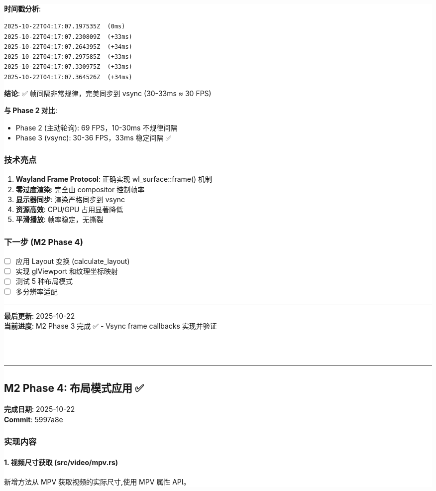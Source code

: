**时间戳分析**:
```
2025-10-22T04:17:07.197535Z  (0ms)
2025-10-22T04:17:07.230809Z  (+33ms)
2025-10-22T04:17:07.264395Z  (+34ms)
2025-10-22T04:17:07.297585Z  (+33ms)
2025-10-22T04:17:07.330975Z  (+33ms)
2025-10-22T04:17:07.364526Z  (+34ms)
```

**结论**: ✅ 帧间隔非常规律，完美同步到 vsync (30-33ms ≈ 30 FPS)

**与 Phase 2 对比**:
- Phase 2 (主动轮询): 69 FPS，10-30ms 不规律间隔
- Phase 3 (vsync): 30-36 FPS，33ms 稳定间隔 ✅

### 技术亮点

1. **Wayland Frame Protocol**: 正确实现 wl_surface::frame() 机制
2. **零过度渲染**: 完全由 compositor 控制帧率
3. **显示器同步**: 渲染严格同步到 vsync
4. **资源高效**: CPU/GPU 占用显著降低
5. **平滑播放**: 帧率稳定，无撕裂

### 下一步 (M2 Phase 4)

- [ ] 应用 Layout 变换 (calculate_layout)
- [ ] 实现 glViewport 和纹理坐标映射
- [ ] 测试 5 种布局模式
- [ ] 多分辨率适配

---

**最后更新**: 2025-10-22  
**当前进度**: M2 Phase 3 完成 ✅ - Vsync frame callbacks 实现并验证

````



````

---

## M2 Phase 4: 布局模式应用 ✅

**完成日期**: 2025-10-22  
**Commit**: 5997a8e

### 实现内容

#### 1. 视频尺寸获取 (src/video/mpv.rs)

新增方法从 MPV 获取视频的实际尺寸,使用 MPV 属性 API。
